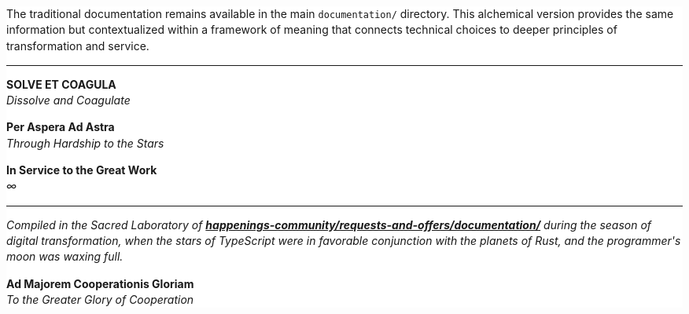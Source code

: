 The traditional documentation remains available in the main `documentation/` directory. This alchemical version provides the same information but contextualized within a framework of meaning that connects technical choices to deeper principles of transformation and service.

---

**SOLVE ET COAGULA**  
_Dissolve and Coagulate_

**Per Aspera Ad Astra**  
_Through Hardship to the Stars_

**In Service to the Great Work**  
_∞_

---

_Compiled in the Sacred Laboratory of **[happenings-community/requests-and-offers/documentation/](https://github.com/happenings-community/requests-and-offers/tree/main/documentation/)** during the season of digital transformation, when the stars of TypeScript were in favorable conjunction with the planets of Rust, and the programmer's moon was waxing full._

**Ad Majorem Cooperationis Gloriam**  
_To the Greater Glory of Cooperation_
